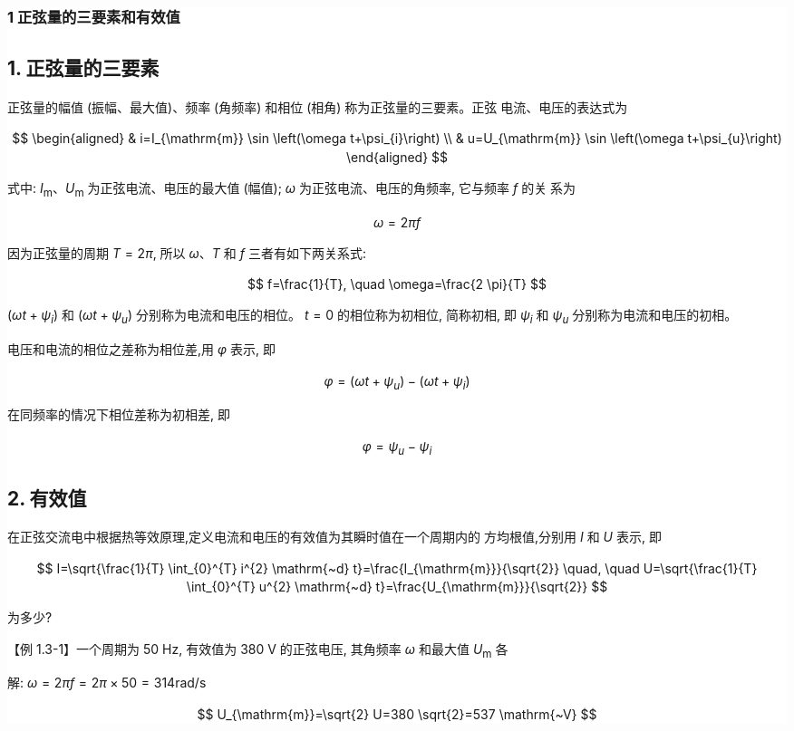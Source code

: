 ### 1 正弦量的三要素和有效值

## 1. 正弦量的三要素

正弦量的幅值 (振幅、最大值)、频率 (角频率) 和相位 (相角) 称为正弦量的三要素。正弦 电流、电压的表达式为

$$
\begin{aligned}
& i=I_{\mathrm{m}} \sin \left(\omega t+\psi_{i}\right) \\
& u=U_{\mathrm{m}} \sin \left(\omega t+\psi_{u}\right)
\end{aligned}
$$

式中: $I_{\mathrm{m}} 、 U_{\mathrm{m}}$ 为正弦电流、电压的最大值 (幅值); $\omega$ 为正弦电流、电压的角频率, 它与频率 $f$ 的关 系为

$$
\omega=2 \pi f
$$

因为正弦量的周期 $T=2 \pi$, 所以 $\omega 、 T$ 和 $f$ 三者有如下两关系式:

$$
f=\frac{1}{T}, \quad \omega=\frac{2 \pi}{T}
$$

$\left(\omega t+\psi_{i}\right)$ 和 $\left(\omega t+\psi_{u}\right)$ 分别称为电流和电压的相位。 $t=0$ 的相位称为初相位, 简称初相, 即 $\psi_{i}$ 和 $\psi_{u}$ 分别称为电流和电压的初相。

电压和电流的相位之差称为相位差,用 $\varphi$ 表示, 即

$$
\varphi=\left(\omega t+\psi_{u}\right)-\left(\omega t+\psi_{i}\right)
$$

在同频率的情况下相位差称为初相差, 即

$$
\varphi=\psi_{u}-\psi_{i}
$$

## 2. 有效值

在正弦交流电中根据热等效原理,定义电流和电压的有效值为其瞬时值在一个周期内的 方均根值,分别用 $I$ 和 $U$ 表示, 即

$$
I=\sqrt{\frac{1}{T} \int_{0}^{T} i^{2} \mathrm{~d} t}=\frac{I_{\mathrm{m}}}{\sqrt{2}} \quad, \quad U=\sqrt{\frac{1}{T} \int_{0}^{T} u^{2} \mathrm{~d} t}=\frac{U_{\mathrm{m}}}{\sqrt{2}}
$$

为多少?

【例 1.3-1】一个周期为 $50 \mathrm{~Hz}$, 有效值为 $380 \mathrm{~V}$ 的正弦电压, 其角频率 $\omega$ 和最大值 $U_{\mathrm{m}}$ 各

解: $\omega=2 \pi f=2 \pi \times 50=314 \mathrm{rad} / \mathrm{s}$

$$
U_{\mathrm{m}}=\sqrt{2} U=380 \sqrt{2}=537 \mathrm{~V}
$$
